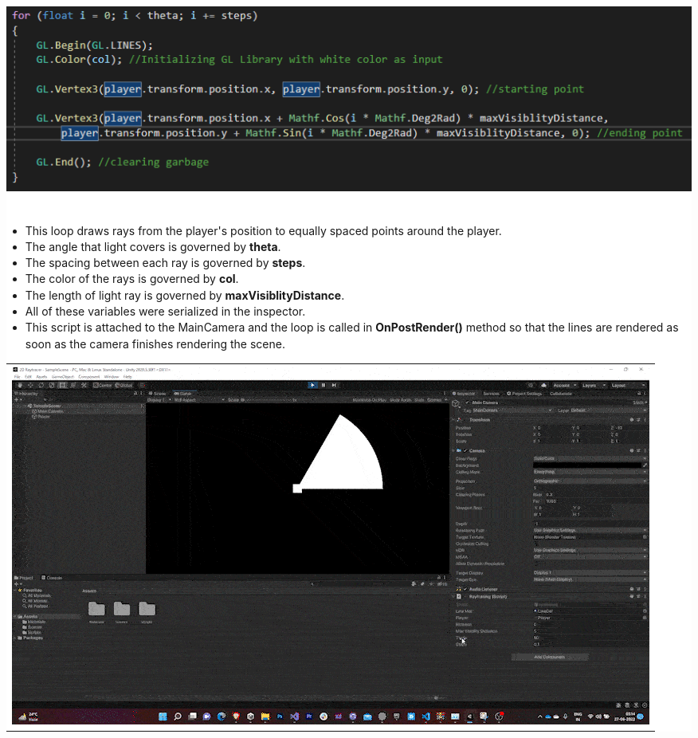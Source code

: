 <a href="../files/raycast_loop.png" data-lightbox="raycastloop" data-title="Raycast Loop"><img src="../files/raycast_loop.png" style="width:100%"></a> <br><br>

* This loop draws rays from the player's position to equally spaced points around the player.
* The angle that light covers is governed by **theta**.
* The spacing between each ray is governed by **steps**.
* The color of the rays is governed by **col**.
* The length of light ray is governed by **maxVisiblityDistance**.
* All of these variables were serialized in the inspector.
* This script is attached to the MainCamera and the loop is called in **OnPostRender()** method so that the lines are rendered as soon as the camera finishes rendering the scene.

<table border="0">
 <tr>
    <td><a href="../files/theta.gif" data-lightbox="parameters" data-title="Adjusting theta"><img src="../files/theta.gif" style="width:100%"></a></td>